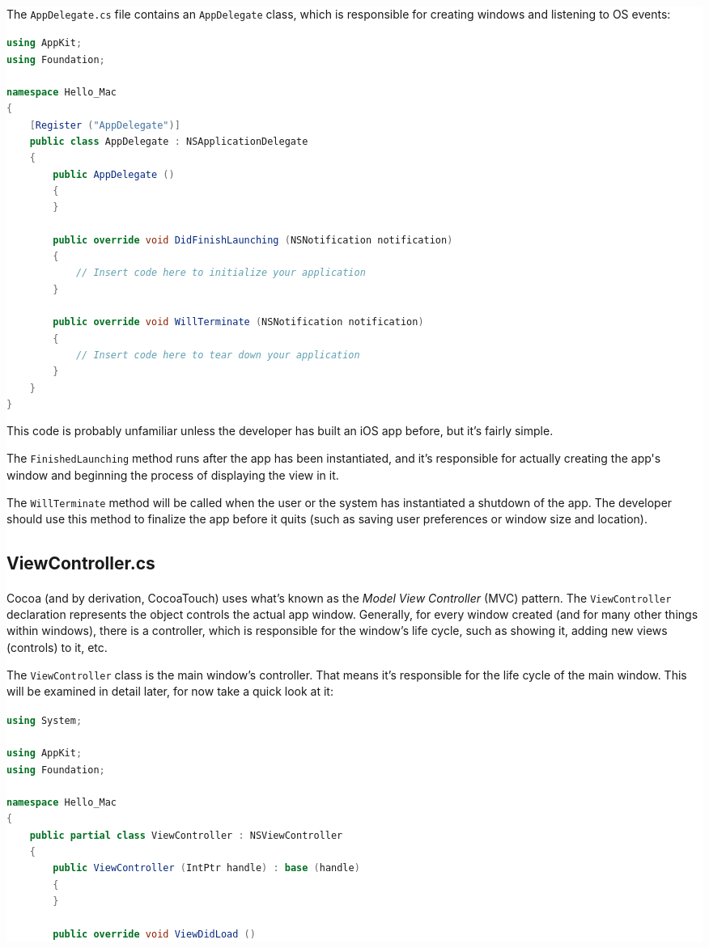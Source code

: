 The `AppDelegate.cs` file contains an `AppDelegate` class, which is responsible for creating windows and listening to OS events:

```csharp
using AppKit;
using Foundation;

namespace Hello_Mac
{
	[Register ("AppDelegate")]
	public class AppDelegate : NSApplicationDelegate
	{
		public AppDelegate ()
		{
		}

		public override void DidFinishLaunching (NSNotification notification)
		{
			// Insert code here to initialize your application
		}

		public override void WillTerminate (NSNotification notification)
		{
			// Insert code here to tear down your application
		}
	}
}
```

This code is probably unfamiliar unless the developer has built an iOS app before, but it’s fairly simple.

The `FinishedLaunching` method runs after the app has been instantiated, and it’s responsible for actually creating the app's window and beginning the process of displaying the view in it.

The `WillTerminate` method will be called when the user or the system has instantiated a shutdown of the app. The developer should use this method to finalize the app before it quits (such as saving user preferences or window size and location).

<a name="ViewController_cs" />

## ViewController.cs

Cocoa (and by derivation, CocoaTouch) uses what’s known as the *Model View Controller* (MVC) pattern. The `ViewController` declaration represents the object controls the actual app window. Generally, for every window created (and for many other things within windows), there is a controller, which is responsible for the window’s life cycle, such as showing it, adding new views (controls) to it, etc.

The `ViewController` class is the main window’s controller. That means it’s responsible for the life cycle of the main window. This will be examined in detail later, for now take a quick look at it:

```csharp
using System;

using AppKit;
using Foundation;

namespace Hello_Mac
{
	public partial class ViewController : NSViewController
	{
		public ViewController (IntPtr handle) : base (handle)
		{
		}

		public override void ViewDidLoad ()
```